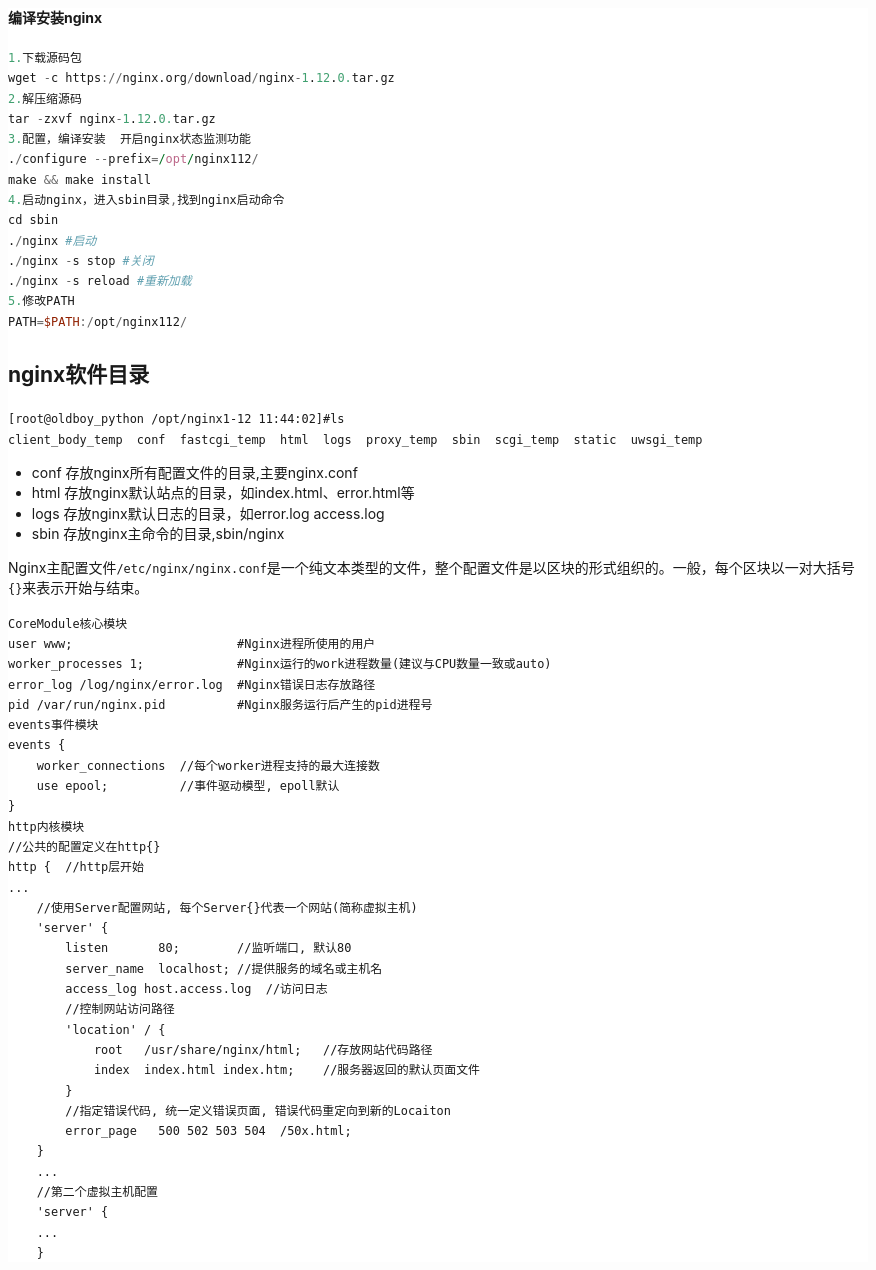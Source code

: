 #### 编译安装nginx

```awk
1.下载源码包
wget -c https://nginx.org/download/nginx-1.12.0.tar.gz
2.解压缩源码
tar -zxvf nginx-1.12.0.tar.gz
3.配置，编译安装  开启nginx状态监测功能
./configure --prefix=/opt/nginx112/ 
make && make install 
4.启动nginx，进入sbin目录,找到nginx启动命令
cd sbin
./nginx #启动
./nginx -s stop #关闭
./nginx -s reload #重新加载
5.修改PATH
PATH=$PATH:/opt/nginx112/
```

## nginx软件目录

```autoit
[root@oldboy_python /opt/nginx1-12 11:44:02]#ls
client_body_temp  conf  fastcgi_temp  html  logs  proxy_temp  sbin  scgi_temp  static  uwsgi_temp
```

- conf 存放nginx所有配置文件的目录,主要nginx.conf
- html 存放nginx默认站点的目录，如index.html、error.html等
- logs 存放nginx默认日志的目录，如error.log access.log
- sbin 存放nginx主命令的目录,sbin/nginx

Nginx主配置文件`/etc/nginx/nginx.conf`是一个纯文本类型的文件，整个配置文件是以区块的形式组织的。一般，每个区块以一对大括号`{}`来表示开始与结束。

```applescript
CoreModule核心模块
user www;                       #Nginx进程所使用的用户
worker_processes 1;             #Nginx运行的work进程数量(建议与CPU数量一致或auto)
error_log /log/nginx/error.log  #Nginx错误日志存放路径
pid /var/run/nginx.pid          #Nginx服务运行后产生的pid进程号
events事件模块
events {            
    worker_connections  //每个worker进程支持的最大连接数
    use epool;          //事件驱动模型, epoll默认
}
http内核模块
//公共的配置定义在http{}
http {  //http层开始
...    
    //使用Server配置网站, 每个Server{}代表一个网站(简称虚拟主机)
    'server' {
        listen       80;        //监听端口, 默认80
        server_name  localhost; //提供服务的域名或主机名
        access_log host.access.log  //访问日志
        //控制网站访问路径
        'location' / {
            root   /usr/share/nginx/html;   //存放网站代码路径
            index  index.html index.htm;    //服务器返回的默认页面文件
        }
        //指定错误代码, 统一定义错误页面, 错误代码重定向到新的Locaiton
        error_page   500 502 503 504  /50x.html;
    }
    ...
    //第二个虚拟主机配置
    'server' {
    ...
    }
```